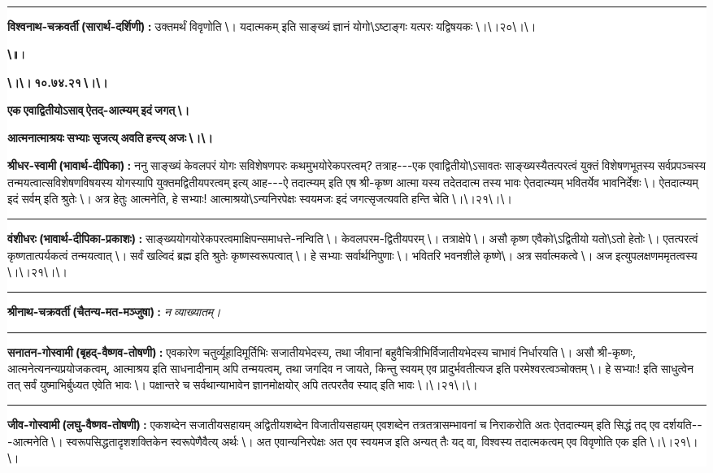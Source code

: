------------------------------------------------------------------------------------------------------------------

**विश्वनाथ-चक्रवर्ती (सारार्थ-दर्शिणी) :** उक्तमर्थं विवृणोति \।
यदात्मकम् इति साङ्ख्यं ज्ञानं योगो\ऽष्टाङ्गः यत्परः यद्विषयकः
\।\।२०\।\।

**\॥।**

**\।\। १०.७४.२१ \।\।**

**एक एवाद्वितीयोऽसाव् ऐतद्-आत्म्यम् इदं जगत् \।**

**आत्मनात्माश्रयः सभ्याः सृजत्य् अवति हन्त्य् अजः \।\।**

**श्रीधर-स्वामी (भावार्थ-दीपिका) :** ननु साङ्ख्यं केवलपरं योगः
सविशेषणपरः कथमुभयोरेकपरत्वम्? तत्राह---एक
एवाद्वितीयो\ऽसावतः साङ्ख्यस्यैतत्परत्वं युक्तं विशेषणभूतस्य
सर्वप्रपञ्चस्य तन्मयत्वात्सविशेषणविषयस्य योगस्यापि
युक्तमद्वितीयपरत्वम् इत्य् आह---ऐ तदात्म्यम् इति एष श्री-कृष्ण आत्मा
यस्य तदेतदात्म तस्य भावः ऐतदात्म्यम् भवितर्येव भावनिर्देशः \।
ऐतदात्म्यम् इदं सर्वम् इति श्रुतेः \। अत्र हेतुः आत्मनेति, हे सभ्याः!
आत्माश्रयो\ऽन्यनिरपेक्षः स्वयमजः इदं जगत्सृजत्यवति हन्ति चेति
\।\।२१\।\।

------------------------------------------------------------------------------------------------------------------

**वंशीधरः (भावार्थ-दीपिका-प्रकाशः) :**
साङ्ख्ययोगयोरेकपरत्वमाक्षिपन्समाधत्ते-नन्विति \।
केवलपरम-द्वितीयपरम् \। तत्राक्षेपे \। असौ कृष्ण एवैको\ऽद्वितीयो
यतो\ऽतो हेतोः \। एतत्परत्वं कृष्णतात्पर्यकत्वं तन्मयत्वात् \। सर्वं
खल्विदं ब्रह्म इति श्रुतेः कृष्णस्वरूपत्वात् \। हे सभ्याः
सर्वार्थनिपुणाः \। भवितरि भवनशीले कृष्णे\। अत्र सर्वात्मकत्वे \।
अज इत्युपलक्षणममृतत्वस्य \।\।२१\।\।

------------------------------------------------------------------------------------------------------------------

**श्रीनाथ-चक्रवर्ती (चैतन्य-मत-मञ्जुषा) :** *न व्याख्यातम्।*

------------------------------------------------------------------------------------------------------------------

**सनातन-गोस्वामी (बृहद्-वैष्णव-तोषणी) :** एवकारेण
चतुर्व्यूहादिमूर्तिभिः सजातीयभेदस्य, तथा जीवानां
बहुवैचित्रीभिर्विजातीयभेदस्य चाभावं निर्धारयति \। असौ
श्री-कृष्णः, आत्मनेत्यनन्यप्रयोजकत्वम्, आत्माश्रय इति साधनादीनाम् अपि
तन्मयत्वम्, तथा जगदिव न जायते, किन्तु स्वयम् एव
प्रादुर्भवतीत्यज इति परमेश्वरत्वञ्चोक्तम् \। हे सभ्याः! इति
साधुत्वेन तत् सर्वं युष्माभिर्बुध्यत एवेति भावः \। पक्षान्तरे च
सर्वथान्याभावेन ज्ञानमोक्षयोर् अपि तत्परतैव स्याद् इति भावः
\।\।२१\।\।

------------------------------------------------------------------------------------------------------------------

**जीव-गोस्वामी (लघु-वैष्णव-तोषणी) :** एकशब्देन सजातीयसहायम्
अद्वितीयशब्देन विजातीयसहायम् एवशब्देन तत्रतत्रासम्भावनां च
निराकरोति अतः ऐतदात्म्यम् इति सिद्धं तद् एव दर्शयति---आत्मनेति \।
स्वरूपसिद्धतादृशशक्तिकेन स्वरूपेणैवैत्य् अर्थः \। अत
एवान्यनिरपेक्षः अत एव स्वयमज इति अन्यत् तैः यद् वा, विश्वस्य
तदात्मकत्वम् एव विवृणोति एक इति \।\।२१\।\।
